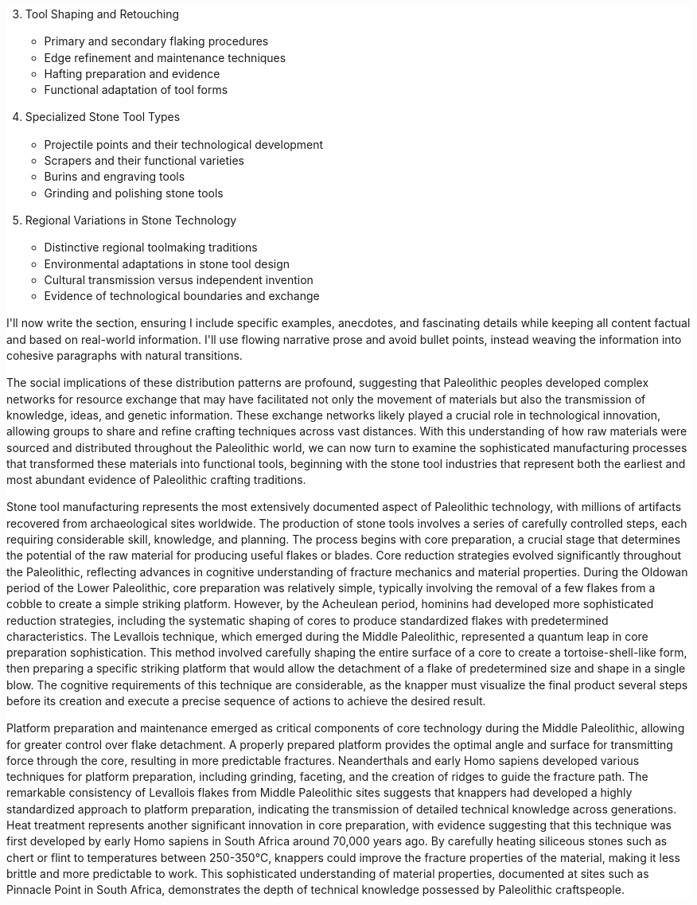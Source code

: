 3. Tool Shaping and Retouching
   - Primary and secondary flaking procedures
   - Edge refinement and maintenance techniques
   - Hafting preparation and evidence
   - Functional adaptation of tool forms

4. Specialized Stone Tool Types
   - Projectile points and their technological development
   - Scrapers and their functional varieties
   - Burins and engraving tools
   - Grinding and polishing stone tools

5. Regional Variations in Stone Technology
   - Distinctive regional toolmaking traditions
   - Environmental adaptations in stone tool design
   - Cultural transmission versus independent invention
   - Evidence of technological boundaries and exchange

I'll now write the section, ensuring I include specific examples, anecdotes, and fascinating details while keeping all content factual and based on real-world information. I'll use flowing narrative prose and avoid bullet points, instead weaving the information into cohesive paragraphs with natural transitions.

The social implications of these distribution patterns are profound, suggesting that Paleolithic peoples developed complex networks for resource exchange that may have facilitated not only the movement of materials but also the transmission of knowledge, ideas, and genetic information. These exchange networks likely played a crucial role in technological innovation, allowing groups to share and refine crafting techniques across vast distances. With this understanding of how raw materials were sourced and distributed throughout the Paleolithic world, we can now turn to examine the sophisticated manufacturing processes that transformed these materials into functional tools, beginning with the stone tool industries that represent both the earliest and most abundant evidence of Paleolithic crafting traditions.

Stone tool manufacturing represents the most extensively documented aspect of Paleolithic technology, with millions of artifacts recovered from archaeological sites worldwide. The production of stone tools involves a series of carefully controlled steps, each requiring considerable skill, knowledge, and planning. The process begins with core preparation, a crucial stage that determines the potential of the raw material for producing useful flakes or blades. Core reduction strategies evolved significantly throughout the Paleolithic, reflecting advances in cognitive understanding of fracture mechanics and material properties. During the Oldowan period of the Lower Paleolithic, core preparation was relatively simple, typically involving the removal of a few flakes from a cobble to create a simple striking platform. However, by the Acheulean period, hominins had developed more sophisticated reduction strategies, including the systematic shaping of cores to produce standardized flakes with predetermined characteristics. The Levallois technique, which emerged during the Middle Paleolithic, represented a quantum leap in core preparation sophistication. This method involved carefully shaping the entire surface of a core to create a tortoise-shell-like form, then preparing a specific striking platform that would allow the detachment of a flake of predetermined size and shape in a single blow. The cognitive requirements of this technique are considerable, as the knapper must visualize the final product several steps before its creation and execute a precise sequence of actions to achieve the desired result.

Platform preparation and maintenance emerged as critical components of core technology during the Middle Paleolithic, allowing for greater control over flake detachment. A properly prepared platform provides the optimal angle and surface for transmitting force through the core, resulting in more predictable fractures. Neanderthals and early Homo sapiens developed various techniques for platform preparation, including grinding, faceting, and the creation of ridges to guide the fracture path. The remarkable consistency of Levallois flakes from Middle Paleolithic sites suggests that knappers had developed a highly standardized approach to platform preparation, indicating the transmission of detailed technical knowledge across generations. Heat treatment represents another significant innovation in core preparation, with evidence suggesting that this technique was first developed by early Homo sapiens in South Africa around 70,000 years ago. By carefully heating siliceous stones such as chert or flint to temperatures between 250-350°C, knappers could improve the fracture properties of the material, making it less brittle and more predictable to work. This sophisticated understanding of material properties, documented at sites such as Pinnacle Point in South Africa, demonstrates the depth of technical knowledge possessed by Paleolithic craftspeople.
